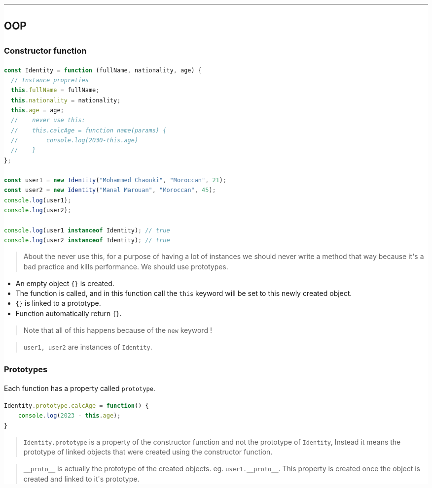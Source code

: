 ----
## OOP 
### Constructor function

```javascript 
const Identity = function (fullName, nationality, age) {
  // Instance propreties
  this.fullName = fullName;
  this.nationality = nationality;
  this.age = age;
  // 	never use this:
  // 	this.calcAge = function name(params) {
  //  		console.log(2030-this.age)
  // 	}
};

const user1 = new Identity("Mohammed Chaouki", "Moroccan", 21);
const user2 = new Identity("Manal Marouan", "Moroccan", 45);
console.log(user1);
console.log(user2);

console.log(user1 instanceof Identity); // true
console.log(user2 instanceof Identity); // true
```

> About the never use this, for a purpose of having a lot of instances we should never write a method that way because it's a bad practice and kills performance. We should use prototypes.

- An empty object `{}` is created.
- The function is called, and in this function call the `this` keyword will be set to this newly created object.
- `{}` is linked to a prototype.
- Function automatically return `{}`.

> Note that all of this happens because of the `new` keyword !

> `user1, user2` are instances of `Identity`.

### Prototypes 

Each function has a property called `prototype`.

```javascript
Identity.prototype.calcAge = function() {
	console.log(2023 - this.age);
}
```

> `Identity.prototype` is a property of the constructor function and not the prototype of `Identity`, Instead it means the prototype of linked objects that were created using the constructor function.

> `__proto__` is actually the prototype of the created objects. eg. `user1.__proto__`. 
> This property is created once the object is created and linked to it's prototype. 
